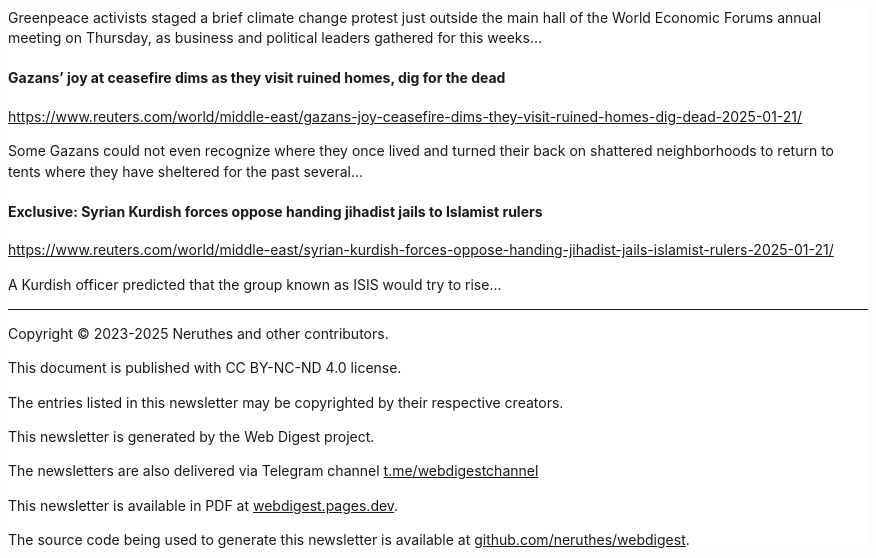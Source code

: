 Greenpeace activists staged a brief climate change protest just outside
the main hall of the World Economic Forums annual meeting on Thursday,
as business and political leaders gathered for this weeks...

#### Gazans’ joy at ceasefire dims as they visit ruined homes, dig for the dead

<span style="color: blue!80!green"><https://www.reuters.com/world/middle-east/gazans-joy-ceasefire-dims-they-visit-ruined-homes-dig-dead-2025-01-21/></span>

Some Gazans could not even recognize where they once lived and turned
their back on shattered neighborhoods to return to tents where they have
sheltered for the past several...

#### Exclusive: Syrian Kurdish forces oppose handing jihadist jails to Islamist rulers

<span style="color: blue!80!green"><https://www.reuters.com/world/middle-east/syrian-kurdish-forces-oppose-handing-jihadist-jails-islamist-rulers-2025-01-21/></span>

A Kurdish officer predicted that the group known as ISIS would try to
rise...




-----------------------------------

Copyright © 2023-2025 Neruthes and other contributors.

This document is published with CC BY-NC-ND 4.0 license.

The entries listed in this newsletter may be copyrighted by their respective creators.

This newsletter is generated by the Web Digest project.

The newsletters are also delivered via Telegram channel [t.me/webdigestchannel](https://t.me/webdigestchannel)

This newsletter is available in PDF at [webdigest.pages.dev](https://webdigest.pages.dev/).

The source code being used to generate this newsletter is available at [github.com/neruthes/webdigest](https://github.com/neruthes/webdigest).

